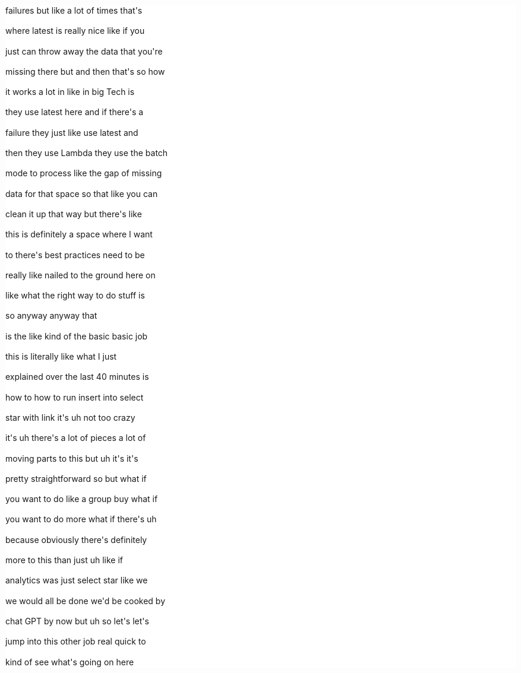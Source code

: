 failures but like a lot of times that's

where latest is really nice like if you

just can throw away the data that you're

missing there but and then that's so how

it works a lot in like in big Tech is

they use latest here and if there's a

failure they just like use latest and

then they use Lambda they use the batch

mode to process like the gap of missing

data for that space so that like you can

clean it up that way but there's like

this is definitely a space where I want

to there's best practices need to be

really like nailed to the ground here on

like what the right way to do stuff is

so anyway anyway that

is the like kind of the basic basic job

this is literally like what I just

explained over the last 40 minutes is

how to how to run insert into select

star with link it's uh not too crazy

it's uh there's a lot of pieces a lot of

moving parts to this but uh it's it's

pretty straightforward so but what if

you want to do like a group buy what if

you want to do more what if there's uh

because obviously there's definitely

more to this than just uh like if

analytics was just select star like we

we would all be done we'd be cooked by

chat GPT by now but uh so let's let's

jump into this other job real quick to

kind of see what's going on here
